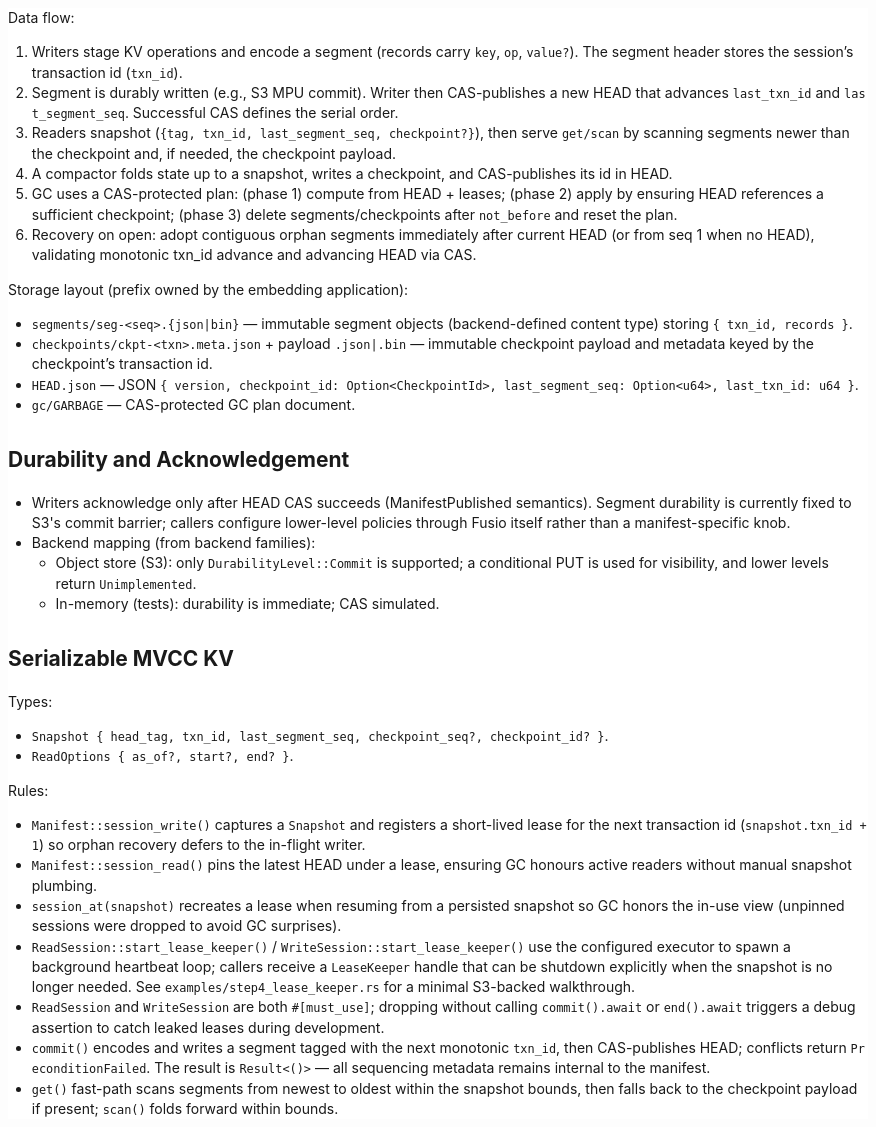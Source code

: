 Data flow:
1) Writers stage KV operations and encode a segment (records carry `key`, `op`, `value?`). The segment header stores the session’s transaction id (`txn_id`).
2) Segment is durably written (e.g., S3 MPU commit). Writer then CAS-publishes a new HEAD that advances `last_txn_id` and `last_segment_seq`. Successful CAS defines the serial order.
3) Readers snapshot (`{tag, txn_id, last_segment_seq, checkpoint?}`), then serve `get/scan` by scanning segments newer than the checkpoint and, if needed, the checkpoint payload.
4) A compactor folds state up to a snapshot, writes a checkpoint, and CAS-publishes its id in HEAD.
5) GC uses a CAS-protected plan: (phase 1) compute from HEAD + leases; (phase 2) apply by ensuring HEAD references a sufficient checkpoint; (phase 3) delete segments/checkpoints after `not_before` and reset the plan.
6) Recovery on open: adopt contiguous orphan segments immediately after current HEAD (or from seq 1 when no HEAD), validating monotonic txn_id advance and advancing HEAD via CAS.

Storage layout (prefix owned by the embedding application):
- `segments/seg-<seq>.{json|bin}` — immutable segment objects (backend-defined content type) storing `{ txn_id, records }`.
- `checkpoints/ckpt-<txn>.meta.json` + payload `.json|.bin` — immutable checkpoint payload and metadata keyed by the checkpoint’s transaction id.
- `HEAD.json` — JSON `{ version, checkpoint_id: Option<CheckpointId>, last_segment_seq: Option<u64>, last_txn_id: u64 }`.
- `gc/GARBAGE` — CAS-protected GC plan document.

## Durability and Acknowledgement

- Writers acknowledge only after HEAD CAS succeeds (ManifestPublished semantics). Segment durability is currently fixed to S3's commit barrier; callers configure lower-level policies through Fusio itself rather than a manifest-specific knob.
- Backend mapping (from backend families):
  - Object store (S3): only `DurabilityLevel::Commit` is supported; a conditional PUT is used for visibility, and lower levels return `Unimplemented`.
  - In-memory (tests): durability is immediate; CAS simulated.

## Serializable MVCC KV

Types:
- `Snapshot { head_tag, txn_id, last_segment_seq, checkpoint_seq?, checkpoint_id? }`.
- `ReadOptions { as_of?, start?, end? }`.

Rules:
- `Manifest::session_write()` captures a `Snapshot` and registers a short-lived lease for the next transaction id (`snapshot.txn_id + 1`) so orphan recovery defers to the in-flight writer.
- `Manifest::session_read()` pins the latest HEAD under a lease, ensuring GC honours active readers without manual snapshot plumbing.
- `session_at(snapshot)` recreates a lease when resuming from a persisted snapshot so GC honors the in-use view (unpinned sessions were dropped to avoid GC surprises).
- `ReadSession::start_lease_keeper()` / `WriteSession::start_lease_keeper()` use the configured executor to spawn a background heartbeat loop; callers receive a `LeaseKeeper` handle that can be shutdown explicitly when the snapshot is no longer needed. See `examples/step4_lease_keeper.rs` for a minimal S3-backed walkthrough.
- `ReadSession` and `WriteSession` are both `#[must_use]`; dropping without calling `commit().await` or `end().await` triggers a debug assertion to catch leaked leases during development.
- `commit()` encodes and writes a segment tagged with the next monotonic `txn_id`, then CAS-publishes HEAD; conflicts return `PreconditionFailed`. The result is `Result<()>` — all sequencing metadata remains internal to the manifest.
- `get()` fast-path scans segments from newest to oldest within the snapshot bounds, then falls back
  to the checkpoint payload if present; `scan()` folds forward within bounds.
